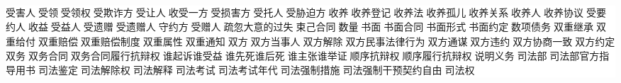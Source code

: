 受害人
受领
受领权
受欺诈方
受让人
收受一方
受损害方
受托人
受胁迫方
收养
收养登记
收养法
收养孤儿
收养关系
收养人
收养协议
受要约人
收益
受益人
受遗赠
受遗赠人
守约方
受赠人
疏忽大意的过失
束己合同
数量
书面
书面合同
书面形式
书面约定
数项债务
双重继承
双重给付
双重赔偿
双重赔偿制度
双重属性
双重通知
双方
双方当事人
双方解除
双方民事法律行为
双方通谋
双方违约
双方协商一致
双方约定
双务
双务合同
双务合同履行抗辩权
谁起诉谁受益
谁先死谁后死
谁主张谁举证
顺序抗辩权
顺序履行抗辩权
说明义务
司法部
司法部官方指导用书
司法鉴定
司法解除权
司法解释
司法考试
司法考试年代
司法强制措施
司法强制干预契约自由
司法权